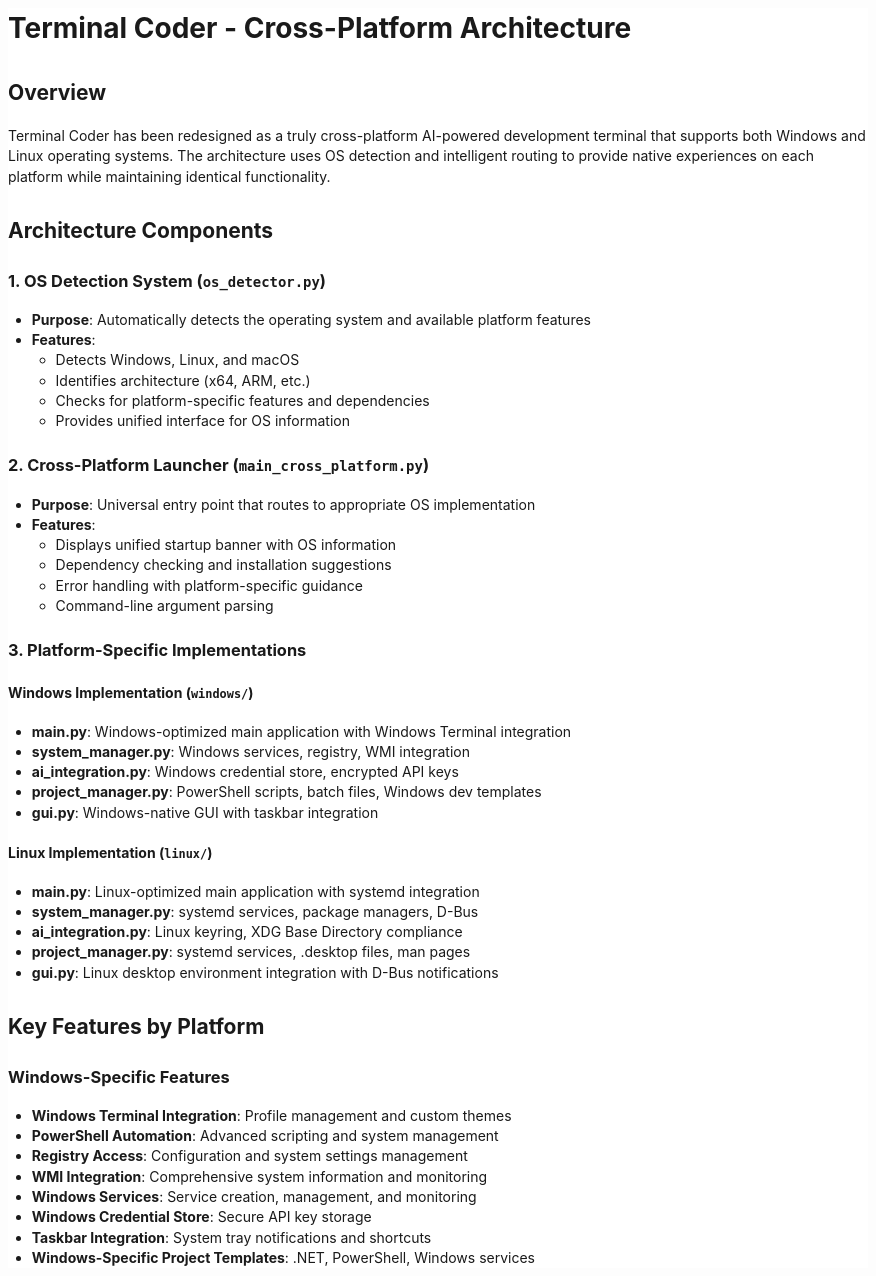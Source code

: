 # Terminal Coder - Cross-Platform Architecture

## Overview

Terminal Coder has been redesigned as a truly cross-platform AI-powered development terminal that supports both Windows and Linux operating systems. The architecture uses OS detection and intelligent routing to provide native experiences on each platform while maintaining identical functionality.

## Architecture Components

### 1. OS Detection System (`os_detector.py`)
- **Purpose**: Automatically detects the operating system and available platform features
- **Features**:
  - Detects Windows, Linux, and macOS
  - Identifies architecture (x64, ARM, etc.)
  - Checks for platform-specific features and dependencies
  - Provides unified interface for OS information

### 2. Cross-Platform Launcher (`main_cross_platform.py`)
- **Purpose**: Universal entry point that routes to appropriate OS implementation
- **Features**:
  - Displays unified startup banner with OS information
  - Dependency checking and installation suggestions
  - Error handling with platform-specific guidance
  - Command-line argument parsing

### 3. Platform-Specific Implementations

#### Windows Implementation (`windows/`)
- **main.py**: Windows-optimized main application with Windows Terminal integration
- **system_manager.py**: Windows services, registry, WMI integration
- **ai_integration.py**: Windows credential store, encrypted API keys
- **project_manager.py**: PowerShell scripts, batch files, Windows dev templates
- **gui.py**: Windows-native GUI with taskbar integration

#### Linux Implementation (`linux/`)
- **main.py**: Linux-optimized main application with systemd integration
- **system_manager.py**: systemd services, package managers, D-Bus
- **ai_integration.py**: Linux keyring, XDG Base Directory compliance
- **project_manager.py**: systemd services, .desktop files, man pages
- **gui.py**: Linux desktop environment integration with D-Bus notifications

## Key Features by Platform

### Windows-Specific Features
- **Windows Terminal Integration**: Profile management and custom themes
- **PowerShell Automation**: Advanced scripting and system management
- **Registry Access**: Configuration and system settings management
- **WMI Integration**: Comprehensive system information and monitoring
- **Windows Services**: Service creation, management, and monitoring
- **Windows Credential Store**: Secure API key storage
- **Taskbar Integration**: System tray notifications and shortcuts
- **Windows-Specific Project Templates**: .NET, PowerShell, Windows services
